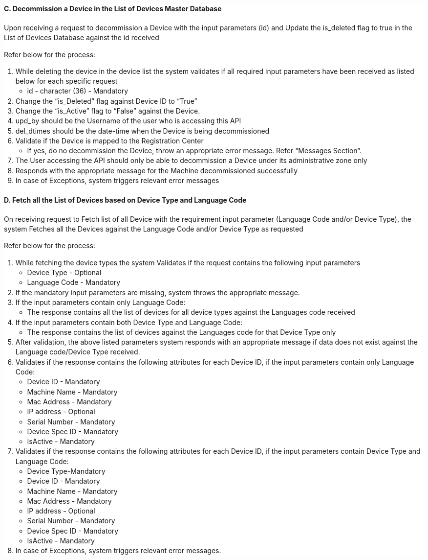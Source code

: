 #### C. Decommission a Device in the List of Devices Master Database

Upon receiving a request to decommission a Device with the input parameters (id) and Update the is_deleted flag to true in the List of Devices Database against the id received

Refer below for the process:

1. While deleting the device in the device list the system validates if all required input parameters have been received as listed below for each specific request
   * id - character (36) - Mandatory
2. Change the “is_Deleted” flag against Device ID to “True”
3. Change the “is_Active” flag to “False” against the Device.
4. upd_by should be the Username of the user who is accessing this API
5. del_dtimes should be the date-time when the Device is being decommissioned
6. Validate if the Device is mapped to the Registration Center
   * If yes, do no decommission the Device, throw an appropriate error message. Refer “Messages Section”.
7. The User accessing the API should only be able to decommission a Device under its administrative zone only
8. Responds with the appropriate message for the Machine decommissioned successfully
9. In case of Exceptions, system triggers relevant error messages

#### D. Fetch all the List of Devices based on Device Type and Language Code
On receiving request to Fetch list of all Device with the requirement input parameter (Language Code and/or Device Type), the system Fetches all the Devices against the Language Code and/or Device Type as requested

Refer below for the process:


1. While fetching the device types the system Validates if the request contains the following input parameters
   * Device Type - Optional
   * Language Code - Mandatory
2. If the mandatory input parameters are missing, system throws the appropriate message. 
1. If the input parameters contain only Language Code:
   * The response contains all the list of devices for all device types against the Languages code received
4. If the input parameters contain both Device Type and Language Code:
   * The response  contains the list of devices against the Languages code for that Device Type only
5. After validation, the above listed parameters system responds with an appropriate message if data does not exist against the Language code/Device Type received. 
1. Validates if the response contains the following attributes for each Device ID, if the input parameters contain only Language Code:
   * Device ID - Mandatory
   * Machine Name - Mandatory
   * Mac Address - Mandatory
   * IP address - Optional
   * Serial Number - Mandatory
   * Device Spec ID - Mandatory
   * IsActive - Mandatory
7. Validates if the response contains the following attributes for each Device ID, if the input parameters contain Device Type and Language Code:
   * Device Type-Mandatory
   * Device ID - Mandatory
   * Machine Name - Mandatory
   * Mac Address - Mandatory
   * IP address - Optional
   * Serial Number - Mandatory
   * Device Spec ID - Mandatory
   * IsActive - Mandatory
8. In case of Exceptions, system triggers relevant error messages. 
